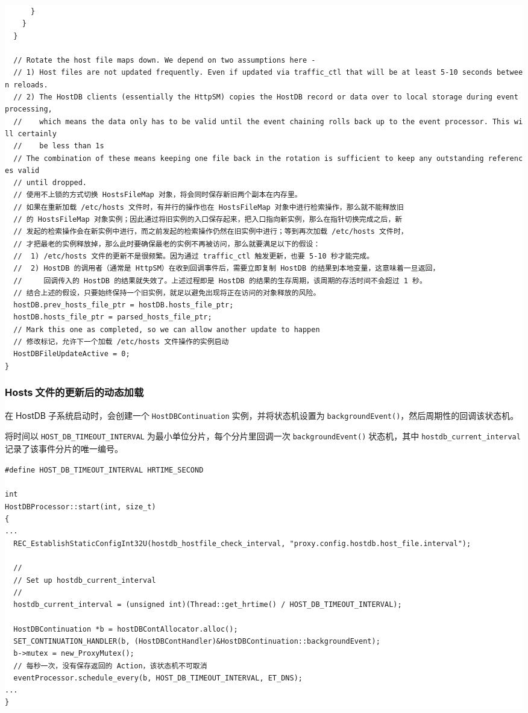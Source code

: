 ```
      }
    }
  }

  // Rotate the host file maps down. We depend on two assumptions here -
  // 1) Host files are not updated frequently. Even if updated via traffic_ctl that will be at least 5-10 seconds between reloads.
  // 2) The HostDB clients (essentially the HttpSM) copies the HostDB record or data over to local storage during event processing,
  //    which means the data only has to be valid until the event chaining rolls back up to the event processor. This will certainly
  //    be less than 1s
  // The combination of these means keeping one file back in the rotation is sufficient to keep any outstanding references valid
  // until dropped.
  // 使用不上锁的方式切换 HostsFileMap 对象，将会同时保存新旧两个副本在内存里。
  // 如果在重新加载 /etc/hosts 文件时，有并行的操作也在 HostsFileMap 对象中进行检索操作，那么就不能释放旧
  // 的 HostsFileMap 对象实例；因此通过将旧实例的入口保存起来，把入口指向新实例，那么在指针切换完成之后，新
  // 发起的检索操作会在新实例中进行，而之前发起的检索操作仍然在旧实例中进行；等到再次加载 /etc/hosts 文件时，
  // 才把最老的实例释放掉，那么此时要确保最老的实例不再被访问，那么就要满足以下的假设：
  //  1) /etc/hosts 文件的更新不是很频繁。因为通过 traffic_ctl 触发更新，也要 5-10 秒才能完成。
  //  2) HostDB 的调用者（通常是 HttpSM）在收到回调事件后，需要立即复制 HostDB 的结果到本地变量，这意味着一旦返回，
  //     回调传入的 HostDB 的结果就失效了。上述过程即是 HostDB 的结果的生存周期，该周期的存活时间不会超过 1 秒。
  // 结合上述的假设，只要始终保持一个旧实例，就足以避免出现将正在访问的对象释放的风险。
  hostDB.prev_hosts_file_ptr = hostDB.hosts_file_ptr;
  hostDB.hosts_file_ptr = parsed_hosts_file_ptr;
  // Mark this one as completed, so we can allow another update to happen
  // 修改标记，允许下一个加载 /etc/hosts 文件操作的实例启动
  HostDBFileUpdateActive = 0;
}
```

### Hosts 文件的更新后的动态加载

在 HostDB 子系统启动时，会创建一个 `HostDBContinuation` 实例，并将状态机设置为 `backgroundEvent()`，然后周期性的回调该状态机。

将时间以 `HOST_DB_TIMEOUT_INTERVAL` 为最小单位分片，每个分片里回调一次 `backgroundEvent()` 状态机，其中 `hostdb_current_interval` 记录了该事件分片的唯一编号。

```
#define HOST_DB_TIMEOUT_INTERVAL HRTIME_SECOND

int
HostDBProcessor::start(int, size_t)
{
...
  REC_EstablishStaticConfigInt32U(hostdb_hostfile_check_interval, "proxy.config.hostdb.host_file.interval");

  //
  // Set up hostdb_current_interval
  //
  hostdb_current_interval = (unsigned int)(Thread::get_hrtime() / HOST_DB_TIMEOUT_INTERVAL);

  HostDBContinuation *b = hostDBContAllocator.alloc();
  SET_CONTINUATION_HANDLER(b, (HostDBContHandler)&HostDBContinuation::backgroundEvent);
  b->mutex = new_ProxyMutex();
  // 每秒一次，没有保存返回的 Action，该状态机不可取消
  eventProcessor.schedule_every(b, HOST_DB_TIMEOUT_INTERVAL, ET_DNS);
...
}
```
